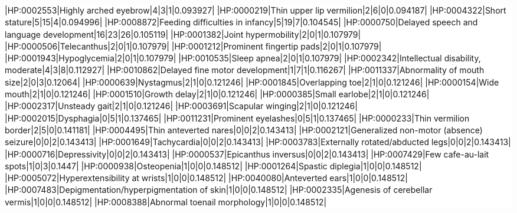 |HP:0002553|Highly arched eyebrow|4|3|1|0.093927|
|HP:0000219|Thin upper lip vermilion|2|6|0|0.094187|
|HP:0004322|Short stature|5|15|4|0.094996|
|HP:0008872|Feeding difficulties in infancy|5|19|7|0.104545|
|HP:0000750|Delayed speech and language development|16|23|26|0.105119|
|HP:0001382|Joint hypermobility|2|0|1|0.107979|
|HP:0000506|Telecanthus|2|0|1|0.107979|
|HP:0001212|Prominent fingertip pads|2|0|1|0.107979|
|HP:0001943|Hypoglycemia|2|0|1|0.107979|
|HP:0010535|Sleep apnea|2|0|1|0.107979|
|HP:0002342|Intellectual disability, moderate|4|3|8|0.112927|
|HP:0010862|Delayed fine motor development|1|7|1|0.116267|
|HP:0011337|Abnormality of mouth size|2|0|3|0.12064|
|HP:0000639|Nystagmus|2|1|0|0.121246|
|HP:0001845|Overlapping toe|2|1|0|0.121246|
|HP:0000154|Wide mouth|2|1|0|0.121246|
|HP:0001510|Growth delay|2|1|0|0.121246|
|HP:0000385|Small earlobe|2|1|0|0.121246|
|HP:0002317|Unsteady gait|2|1|0|0.121246|
|HP:0003691|Scapular winging|2|1|0|0.121246|
|HP:0002015|Dysphagia|0|5|1|0.137465|
|HP:0011231|Prominent eyelashes|0|5|1|0.137465|
|HP:0000233|Thin vermilion border|2|5|0|0.141181|
|HP:0004495|Thin anteverted nares|0|0|2|0.143413|
|HP:0002121|Generalized non-motor (absence) seizure|0|0|2|0.143413|
|HP:0001649|Tachycardia|0|0|2|0.143413|
|HP:0003783|Externally rotated/abducted legs|0|0|2|0.143413|
|HP:0000716|Depressivity|0|0|2|0.143413|
|HP:0000537|Epicanthus inversus|0|0|2|0.143413|
|HP:0007429|Few cafe-au-lait spots|1|0|3|0.1447|
|HP:0000938|Osteopenia|1|0|0|0.148512|
|HP:0001264|Spastic diplegia|1|0|0|0.148512|
|HP:0005072|Hyperextensibility at wrists|1|0|0|0.148512|
|HP:0040080|Anteverted ears|1|0|0|0.148512|
|HP:0007483|Depigmentation/hyperpigmentation of skin|1|0|0|0.148512|
|HP:0002335|Agenesis of cerebellar vermis|1|0|0|0.148512|
|HP:0008388|Abnormal toenail morphology|1|0|0|0.148512|